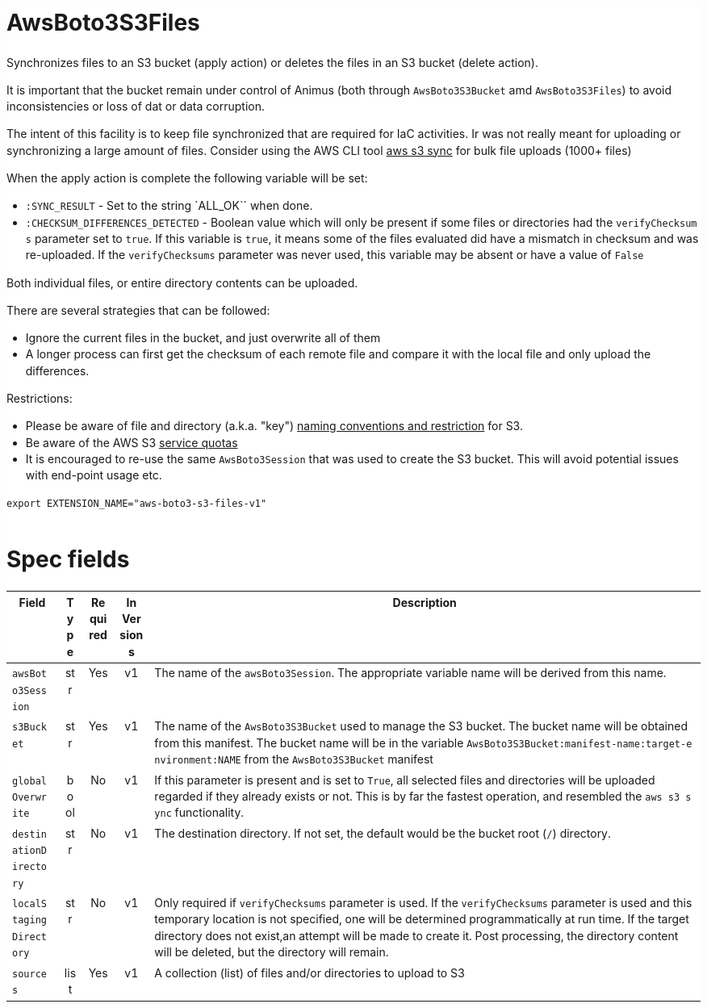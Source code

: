 # AwsBoto3S3Files

Synchronizes files to an S3 bucket (apply action) or deletes the files in an S3 bucket (delete action).

It is important that the bucket remain under control of Animus (both through `AwsBoto3S3Bucket` amd `AwsBoto3S3Files`)
to avoid inconsistencies or loss of dat or data corruption.

The intent of this facility is to keep file synchronized that are required for IaC activities. Ir was not really meant
for uploading or synchronizing a large amount of files. Consider using the AWS CLI tool 
[aws s3 sync](https://docs.aws.amazon.com/cli/latest/reference/s3/sync.html) for bulk file uploads (1000+ files)

When the apply action is complete the following variable will be set:

* `:SYNC_RESULT` - Set to the string `ALL_OK`` when done.
* `:CHECKSUM_DIFFERENCES_DETECTED` - Boolean value which will only be present if some files or directories had the `verifyChecksums` parameter set to `true`. If this variable is `true`, it means some of the files evaluated did have a mismatch in checksum and was re-uploaded. If the `verifyChecksums` parameter was never used, this variable may be absent or have a value of `False`

Both individual files, or entire directory contents can be uploaded.

There are several strategies that can be followed: 

* Ignore the current files in the bucket, and just overwrite all of them
* A longer process can first get the checksum of each remote file and compare it with the local file and only upload the differences.

Restrictions:

* Please be aware of file and directory (a.k.a. "key") [naming conventions and restriction](https://docs.aws.amazon.com/AmazonS3/latest/userguide/object-keys.html) for S3.
* Be aware of the AWS S3 [service quotas](https://docs.aws.amazon.com/general/latest/gr/s3.html)
* It is encouraged to re-use the same `AwsBoto3Session` that was used to create the S3 bucket. This will avoid potential issues with end-point usage etc.


```shell
export EXTENSION_NAME="aws-boto3-s3-files-v1"
```

# Spec fields

| Field                     | Type    | Required | In Versions | Description                                                                                                                                                                                                                                                                                                                                                                                                                    |
|---------------------------|:-------:|:--------:|:-----------:|--------------------------------------------------------------------------------------------------------------------------------------------------------------------------------------------------------------------------------------------------------------------------------------------------------------------------------------------------------------------------------------------------------------------------------|
| `awsBoto3Session`         | str     | Yes      | v1          | The name of the `awsBoto3Session`. The appropriate variable name will be derived from this name.                                                                                                                                                                                                                                                                                                                               |
| `s3Bucket`                | str     | Yes      | v1          | The name of the `AwsBoto3S3Bucket` used to manage the S3 bucket. The bucket name will be obtained from this manifest. The bucket name will be in the variable `AwsBoto3S3Bucket:manifest-name:target-environment:NAME` from the `AwsBoto3S3Bucket` manifest                                                                                                                                                                    |
| `globalOverwrite`         | bool    | No       | v1          | If this parameter is present and is set to `True`, all selected files and directories will be uploaded regarded if they already exists or not. This is by far the fastest operation, and resembled the `aws s3 sync` functionality.                                                                                                                                                                                            |
| `destinationDirectory`    | str     | No       | v1          | The destination directory. If not set, the default would be the bucket root (`/`) directory.                                                                                                                                                                                                                                                                                                                                   |
| `localStagingDirectory`   | str     | No       | v1          | Only required if `verifyChecksums` parameter is used. If the `verifyChecksums` parameter is used and this temporary location is not specified, one will be determined programmatically at run time. If the target directory does not exist,an attempt will be made to create it. Post processing, the directory content will be deleted, but the directory will remain.                                                        |
| `sources`                 | list    | Yes      | v1          | A collection (list) of files and/or directories to upload to S3                                                                                                                                                                                                                                                                                                                                                                |